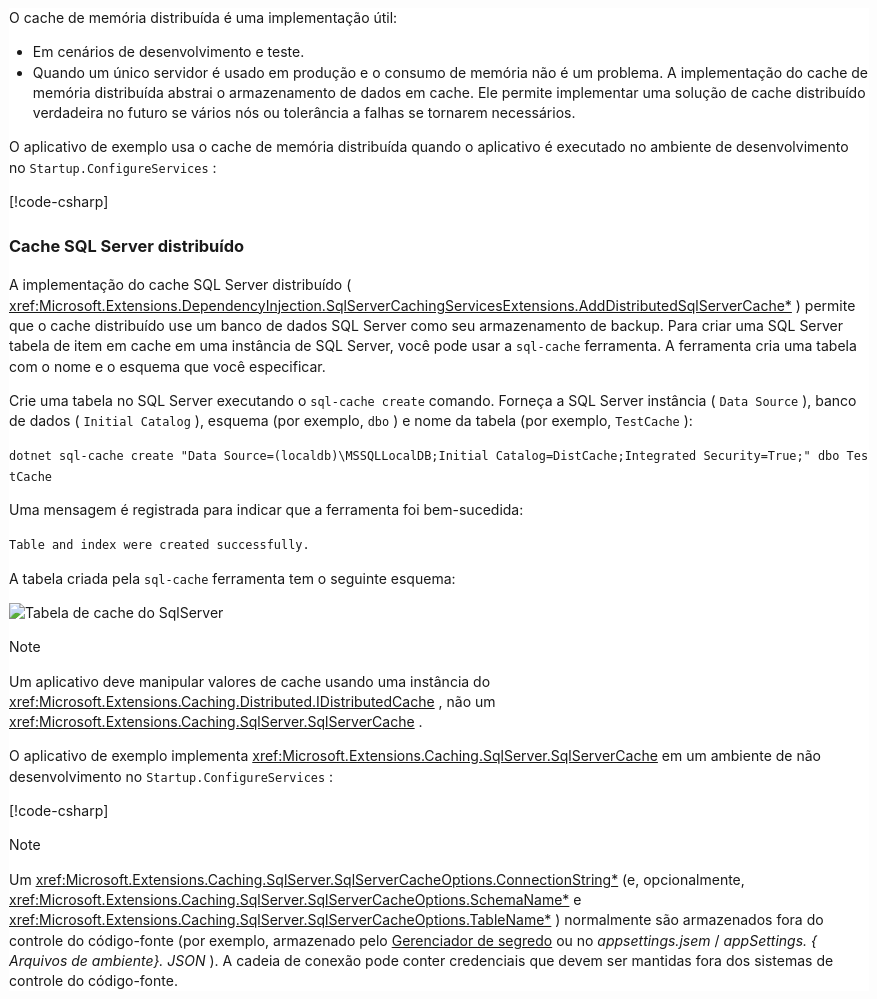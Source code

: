 O cache de memória distribuída é uma implementação útil:

* Em cenários de desenvolvimento e teste.
* Quando um único servidor é usado em produção e o consumo de memória não é um problema. A implementação do cache de memória distribuída abstrai o armazenamento de dados em cache. Ele permite implementar uma solução de cache distribuído verdadeira no futuro se vários nós ou tolerância a falhas se tornarem necessários.

O aplicativo de exemplo usa o cache de memória distribuída quando o aplicativo é executado no ambiente de desenvolvimento no `Startup.ConfigureServices` :

[!code-csharp[](distributed/samples/3.x/DistCacheSample/Startup.cs?name=snippet_AddDistributedMemoryCache)]

### <a name="distributed-sql-server-cache"></a>Cache SQL Server distribuído

A implementação do cache SQL Server distribuído ( <xref:Microsoft.Extensions.DependencyInjection.SqlServerCachingServicesExtensions.AddDistributedSqlServerCache*> ) permite que o cache distribuído use um banco de dados SQL Server como seu armazenamento de backup. Para criar uma SQL Server tabela de item em cache em uma instância de SQL Server, você pode usar a `sql-cache` ferramenta. A ferramenta cria uma tabela com o nome e o esquema que você especificar.

Crie uma tabela no SQL Server executando o `sql-cache create` comando. Forneça a SQL Server instância ( `Data Source` ), banco de dados ( `Initial Catalog` ), esquema (por exemplo, `dbo` ) e nome da tabela (por exemplo, `TestCache` ):

```dotnetcli
dotnet sql-cache create "Data Source=(localdb)\MSSQLLocalDB;Initial Catalog=DistCache;Integrated Security=True;" dbo TestCache
```

Uma mensagem é registrada para indicar que a ferramenta foi bem-sucedida:

```console
Table and index were created successfully.
```

A tabela criada pela `sql-cache` ferramenta tem o seguinte esquema:

![Tabela de cache do SqlServer](distributed/_static/SqlServerCacheTable.png)

> [!NOTE]
> Um aplicativo deve manipular valores de cache usando uma instância do <xref:Microsoft.Extensions.Caching.Distributed.IDistributedCache> , não um <xref:Microsoft.Extensions.Caching.SqlServer.SqlServerCache> .

O aplicativo de exemplo implementa <xref:Microsoft.Extensions.Caching.SqlServer.SqlServerCache> em um ambiente de não desenvolvimento no `Startup.ConfigureServices` :

[!code-csharp[](distributed/samples/3.x/DistCacheSample/Startup.cs?name=snippet_AddDistributedSqlServerCache)]

> [!NOTE]
> Um <xref:Microsoft.Extensions.Caching.SqlServer.SqlServerCacheOptions.ConnectionString*> (e, opcionalmente, <xref:Microsoft.Extensions.Caching.SqlServer.SqlServerCacheOptions.SchemaName*> e <xref:Microsoft.Extensions.Caching.SqlServer.SqlServerCacheOptions.TableName*> ) normalmente são armazenados fora do controle do código-fonte (por exemplo, armazenado pelo [Gerenciador de segredo](xref:security/app-secrets) ou no *appsettings.jsem* / *appSettings. { Arquivos de ambiente}. JSON* ). A cadeia de conexão pode conter credenciais que devem ser mantidas fora dos sistemas de controle do código-fonte.
